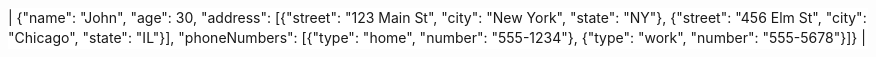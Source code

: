 | {"name": "John", "age": 30, "address": [{"street": "123 Main St", "city": "New York", "state": "NY"}, {"street": "456 Elm St", "city": "Chicago", "state": "IL"}], "phoneNumbers": [{"type": "home", "number": "555-1234"}, {"type": "work", "number": "555-5678"}]}                                                                                                                                                                                                                                                                                                                                                                                                                                                                                                                                                                                                                                                                                                                                                                                                                                                                                                                                                                                                                                                                                                                                                                                                                                                                                                                                                                                                                                                                                                                                                                                                                                                                                                                                                                                                                                                                                                                                                                                                                                                                                                                                                                                                                                                                                                                                                                                                                                                                                                                                                                                                                                                                                                                                                                                                                                                                                                                                                                                                                                                                                                                                                                                                                                                                                                                                                                                                                                                                                                                                                                                                                                                                                                                                                                                                                                                                                                                                                                                                                                                                                                                                                                                                                                                                                                                                                                                       |
